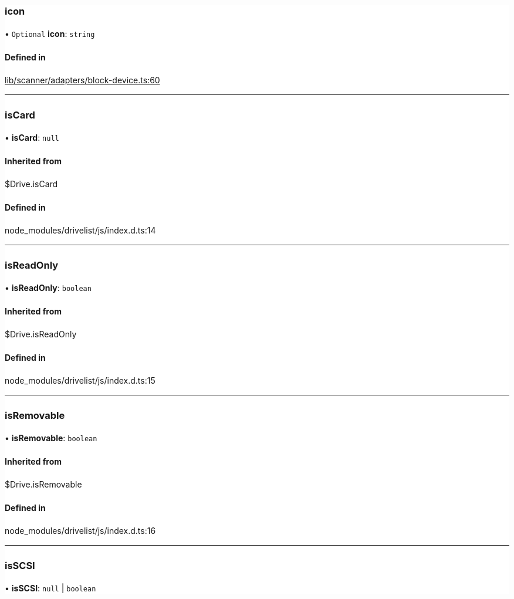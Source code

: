 ### icon

• `Optional` **icon**: `string`

#### Defined in

[lib/scanner/adapters/block-device.ts:60](https://github.com/balena-io-modules/etcher-sdk/blob/a70e73b/lib/scanner/adapters/block-device.ts#L60)

___

### isCard

• **isCard**: ``null``

#### Inherited from

$Drive.isCard

#### Defined in

node_modules/drivelist/js/index.d.ts:14

___

### isReadOnly

• **isReadOnly**: `boolean`

#### Inherited from

$Drive.isReadOnly

#### Defined in

node_modules/drivelist/js/index.d.ts:15

___

### isRemovable

• **isRemovable**: `boolean`

#### Inherited from

$Drive.isRemovable

#### Defined in

node_modules/drivelist/js/index.d.ts:16

___

### isSCSI

• **isSCSI**: ``null`` \| `boolean`
